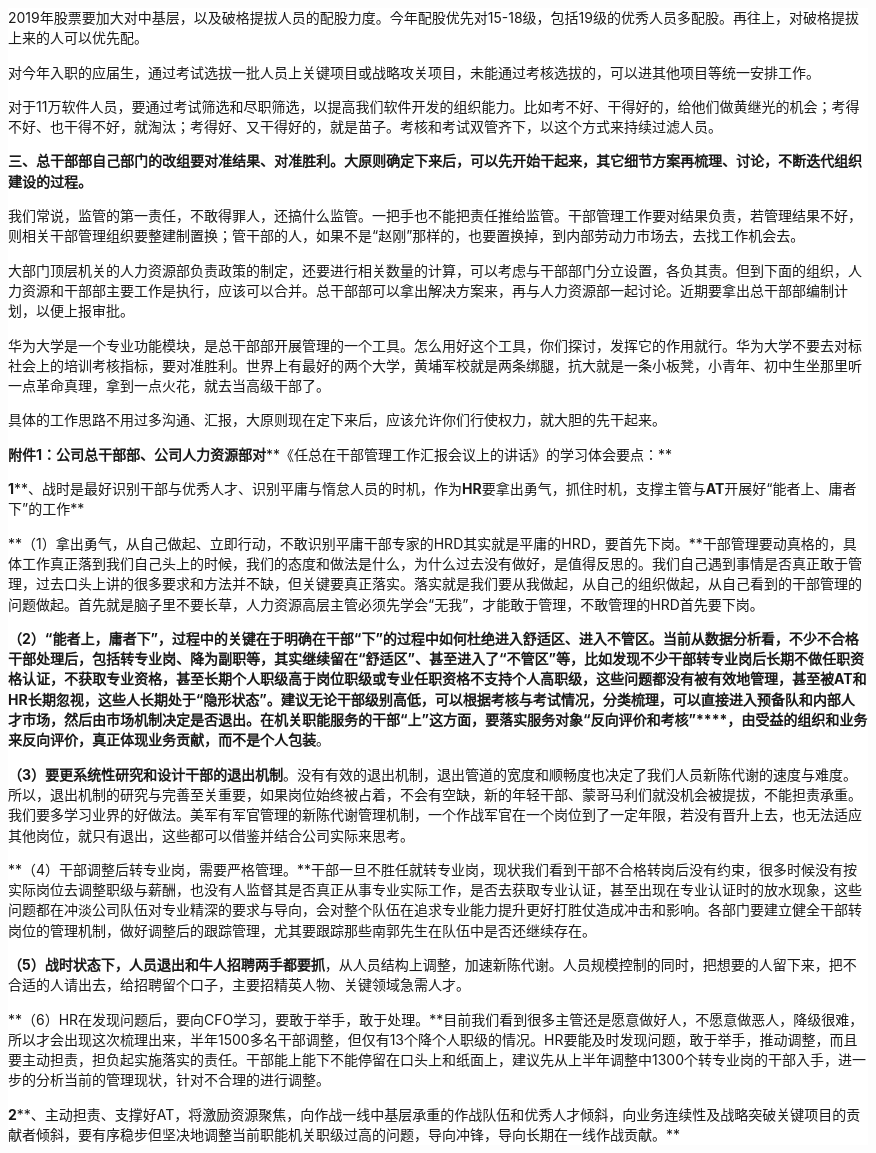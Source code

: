 2019年股票要加大对中基层，以及破格提拔人员的配股力度。今年配股优先对15-18级，包括19级的优秀人员多配股。再往上，对破格提拔上来的人可以优先配。

对今年入职的应届生，通过考试选拔一批人员上关键项目或战略攻关项目，未能通过考核选拔的，可以进其他项目等统一安排工作。

对于11万软件人员，要通过考试筛选和尽职筛选，以提高我们软件开发的组织能力。比如考不好、干得好的，给他们做黄继光的机会；考得不好、也干得不好，就淘汰；考得好、又干得好的，就是苗子。考核和考试双管齐下，以这个方式来持续过滤人员。

 



**三、总干部部自己部门的改组要对准结果、对准胜利。大原则确定下来后，可以先开始干起来，其它细节方案再梳理、讨论，不断迭代组织建设的过程。**

我们常说，监管的第一责任，不敢得罪人，还搞什么监管。一把手也不能把责任推给监管。干部管理工作要对结果负责，若管理结果不好，则相关干部管理组织要整建制置换；管干部的人，如果不是“赵刚”那样的，也要置换掉，到内部劳动力市场去，去找工作机会去。

大部门顶层机关的人力资源部负责政策的制定，还要进行相关数量的计算，可以考虑与干部部门分立设置，各负其责。但到下面的组织，人力资源和干部部主要工作是执行，应该可以合并。总干部部可以拿出解决方案来，再与人力资源部一起讨论。近期要拿出总干部部编制计划，以便上报审批。



华为大学是一个专业功能模块，是总干部部开展管理的一个工具。怎么用好这个工具，你们探讨，发挥它的作用就行。华为大学不要去对标社会上的培训考核指标，要对准胜利。世界上有最好的两个大学，黄埔军校就是两条绑腿，抗大就是一条小板凳，小青年、初中生坐那里听一点革命真理，拿到一点火花，就去当高级干部了。

具体的工作思路不用过多沟通、汇报，大原则现在定下来后，应该允许你们行使权力，就大胆的先干起来。

 





**附件1：公司总干部部、公司人力资源部对****《任总在干部管理工作汇报会议上的讲话》的学习体会要点：**

**1****、战时是最好识别干部与优秀人才、识别平庸与惰怠人员的时机，作为****HR****要拿出勇气，抓住时机，支撑主管与****AT****开展好“能者上、庸者下”的工作**

**（1）拿出勇气，从自己做起、立即行动，不敢识别平庸干部专家的HRD其实就是平庸的HRD，要首先下岗。**干部管理要动真格的，具体工作真正落到我们自己头上的时候，我们的态度和做法是什么，为什么过去没有做好，是值得反思的。我们自己遇到事情是否真正敢于管理，过去口头上讲的很多要求和方法并不缺，但关键要真正落实。落实就是我们要从我做起，从自己的组织做起，从自己看到的干部管理的问题做起。首先就是脑子里不要长草，人力资源高层主管必须先学会“无我”，才能敢于管理，不敢管理的HRD首先要下岗。

**（2）“能者上，庸者下”，过程中的关键在于明确在干部“下”的过程中如何杜绝进入舒适区、进入不管区。**当前从数据分析看，不少不合格干部处理后，包括转专业岗、降为副职等，其实继续留在“舒适区”、甚至进入了“不管区”等，比如发现不少干部转专业岗后长期不做任职资格认证，不获取专业资格，甚至长期个人职级高于岗位职级或专业任职资格不支持个人高职级，这些问题都没有被有效地管理，甚至被AT和HR长期忽视，这些人长期处于“隐形状态”。建议无论干部级别高低，可以根据考核与考试情况，分类梳理，可以直接进入预备队和内部人才市场，然后由市场机制决定是否退出。**在机关职能服务的干部****“****上****”****这方面，要落实服务对象****“****反向评价和考核****”****，由受益的组织和业务来反向评价，真正体现业务贡献，而不是个人包装**。

**（3）要更系统性研究和设计干部的退出机制**。没有有效的退出机制，退出管道的宽度和顺畅度也决定了我们人员新陈代谢的速度与难度。所以，退出机制的研究与完善至关重要，如果岗位始终被占着，不会有空缺，新的年轻干部、蒙哥马利们就没机会被提拔，不能担责承重。我们要多学习业界的好做法。美军有军官管理的新陈代谢管理机制，一个作战军官在一个岗位到了一定年限，若没有晋升上去，也无法适应其他岗位，就只有退出，这些都可以借鉴并结合公司实际来思考。

**（4）干部调整后转专业岗，需要严格管理。**干部一旦不胜任就转专业岗，现状我们看到干部不合格转岗后没有约束，很多时候没有按实际岗位去调整职级与薪酬，也没有人监督其是否真正从事专业实际工作，是否去获取专业认证，甚至出现在专业认证时的放水现象，这些问题都在冲淡公司队伍对专业精深的要求与导向，会对整个队伍在追求专业能力提升更好打胜仗造成冲击和影响。各部门要建立健全干部转岗位的管理机制，做好调整后的跟踪管理，尤其要跟踪那些南郭先生在队伍中是否还继续存在。

**（****5****）战时状态下，人员退出和牛人招聘两手都要抓**，从人员结构上调整，加速新陈代谢。人员规模控制的同时，把想要的人留下来，把不合适的人请出去，给招聘留个口子，主要招精英人物、关键领域急需人才。

**（6）HR在发现问题后，要向CFO学习，要敢于举手，敢于处理。**目前我们看到很多主管还是愿意做好人，不愿意做恶人，降级很难，所以才会出现这次梳理出来，半年1500多名干部调整，但仅有13个降个人职级的情况。HR要能及时发现问题，敢于举手，推动调整，而且要主动担责，担负起实施落实的责任。干部能上能下不能停留在口头上和纸面上，建议先从上半年调整中1300个转专业岗的干部入手，进一步的分析当前的管理现状，针对不合理的进行调整。



**2****、主动担责、支撑好AT，将激励资源聚焦，向作战一线中基层承重的作战队伍和优秀人才倾斜，向业务连续性及战略突破关键项目的贡献者倾斜，要有序稳步但坚决地调整当前职能机关职级过高的问题，导向冲锋，导向长期在一线作战贡献。**
